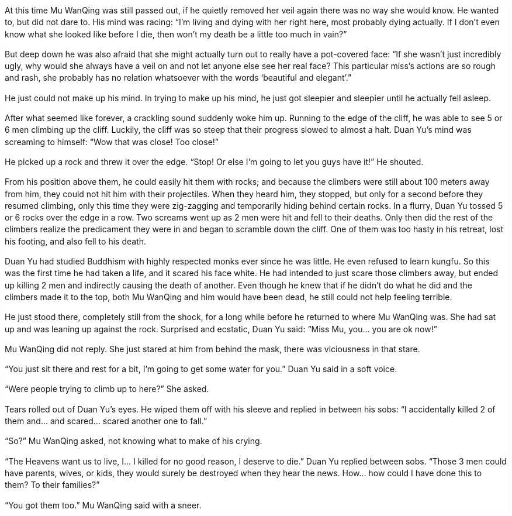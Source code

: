 At this time Mu WanQing was still passed out, if he quietly removed her veil again there was no way she would know. He wanted to, but did not dare to. His mind was racing: “I’m living and dying with her right here, most probably dying actually. If I don’t even know what she looked like before I die, then won’t my death be a little too much in vain?”

But deep down he was also afraid that she might actually turn out to really have a pot-covered face: “If she wasn’t just incredibly ugly, why would she always have a veil on and not let anyone else see her real face? This particular miss’s actions are so rough and rash, she probably has no relation whatsoever with the words ‘beautiful and elegant’.”

He just could not make up his mind. In trying to make up his mind, he just got sleepier and sleepier until he actually fell asleep.

After what seemed like forever, a crackling sound suddenly woke him up. Running to the edge of the cliff, he was able to see 5 or 6 men climbing up the cliff. Luckily, the cliff was so steep that their progress slowed to almost a halt. Duan Yu’s mind was screaming to himself: “Wow that was close! Too close!”

He picked up a rock and threw it over the edge. “Stop! Or else I’m going to let you guys have it!” He shouted.

From his position above them, he could easily hit them with rocks; and because the climbers were still about 100 meters away from him, they could not hit him with their projectiles. When they heard him, they stopped, but only for a second before they resumed climbing, only this time they were zig-zagging and temporarily hiding behind certain rocks. In a flurry, Duan Yu tossed 5 or 6 rocks over the edge in a row. Two screams went up as 2 men were hit and fell to their deaths. Only then did the rest of the climbers realize the predicament they were in and began to scramble down the cliff. One of them was too hasty in his retreat, lost his footing, and also fell to his death.

Duan Yu had studied Buddhism with highly respected monks ever since he was little. He even refused to learn kungfu. So this was the first time he had taken a life, and it scared his face white. He had intended to just scare those climbers away, but ended up killing 2 men and indirectly causing the death of another. Even though he knew that if he didn’t do what he did and the climbers made it to the top, both Mu WanQing and him would have been dead, he still could not help feeling terrible.

He just stood there, completely still from the shock, for a long while before he returned to where Mu WanQing was. She had sat up and was leaning up against the rock. Surprised and ecstatic, Duan Yu said: “Miss Mu, you… you are ok now!”

Mu WanQing did not reply. She just stared at him from behind the mask, there was viciousness in that stare.

“You just sit there and rest for a bit, I’m going to get some water for you.” Duan Yu said in a soft voice.

“Were people trying to climb up to here?” She asked.

Tears rolled out of Duan Yu’s eyes. He wiped them off with his sleeve and replied in between his sobs: “I accidentally killed 2 of them and… and scared… scared another one to fall.”

“So?” Mu WanQing asked, not knowing what to make of his crying.

“The Heavens want us to live, I… I killed for no good reason, I deserve to die.” Duan Yu replied between sobs. “Those 3 men could have parents, wives, or kids, they would surely be destroyed when they hear the news. How… how could I have done this to them? To their families?”

“You got them too.” Mu WanQing said with a sneer.
